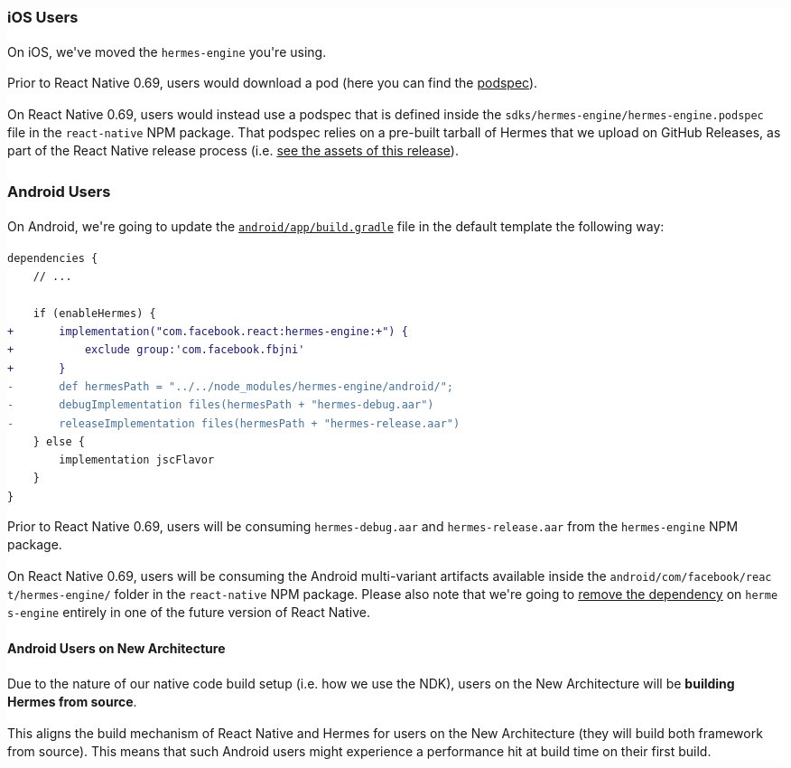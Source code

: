 ### iOS Users

On iOS, we've moved the `hermes-engine` you're using.

Prior to React Native 0.69, users would download a pod (here you can find the [podspec](https://github.com/CocoaPods/Specs/blob/master/Specs/5/d/0/hermes-engine/0.11.0/hermes-engine.podspec.json)).

On React Native 0.69, users would instead use a podspec that is defined inside the `sdks/hermes-engine/hermes-engine.podspec` file in the `react-native` NPM package.
That podspec relies on a pre-built tarball of Hermes that we upload on GitHub Releases, as part of the React Native release process (i.e. [see the assets of this release](https://github.com/facebook/react-native/releases/tag/v0.69.0-rc.6)).

### Android Users

On Android, we're going to update the [`android/app/build.gradle`](https://github.com/facebook/react-native/blob/main/template/android/app/build.gradle) file in the default template the following way:

```diff
dependencies {
    // ...

    if (enableHermes) {
+       implementation("com.facebook.react:hermes-engine:+") {
+           exclude group:'com.facebook.fbjni'
+       }
-       def hermesPath = "../../node_modules/hermes-engine/android/";
-       debugImplementation files(hermesPath + "hermes-debug.aar")
-       releaseImplementation files(hermesPath + "hermes-release.aar")
    } else {
        implementation jscFlavor
    }
}
```

Prior to React Native 0.69, users will be consuming `hermes-debug.aar` and `hermes-release.aar` from the `hermes-engine` NPM package.

On React Native 0.69, users will be consuming the Android multi-variant artifacts available inside the `android/com/facebook/react/hermes-engine/` folder in the `react-native` NPM package.
Please also note that we're going to [remove the dependency](https://github.com/facebook/react-native/blob/c418bf4c8fe8bf97273e3a64211eaa38d836e0a0/package.json#L105) on `hermes-engine` entirely in one of the future version of React Native.

#### Android Users on New Architecture

Due to the nature of our native code build setup (i.e. how we use the NDK), users on the New Architecture will be **building Hermes from source**.

This aligns the build mechanism of React Native and Hermes for users on the New Architecture (they will build both framework from source).
This means that such Android users might experience a performance hit at build time on their first build.
